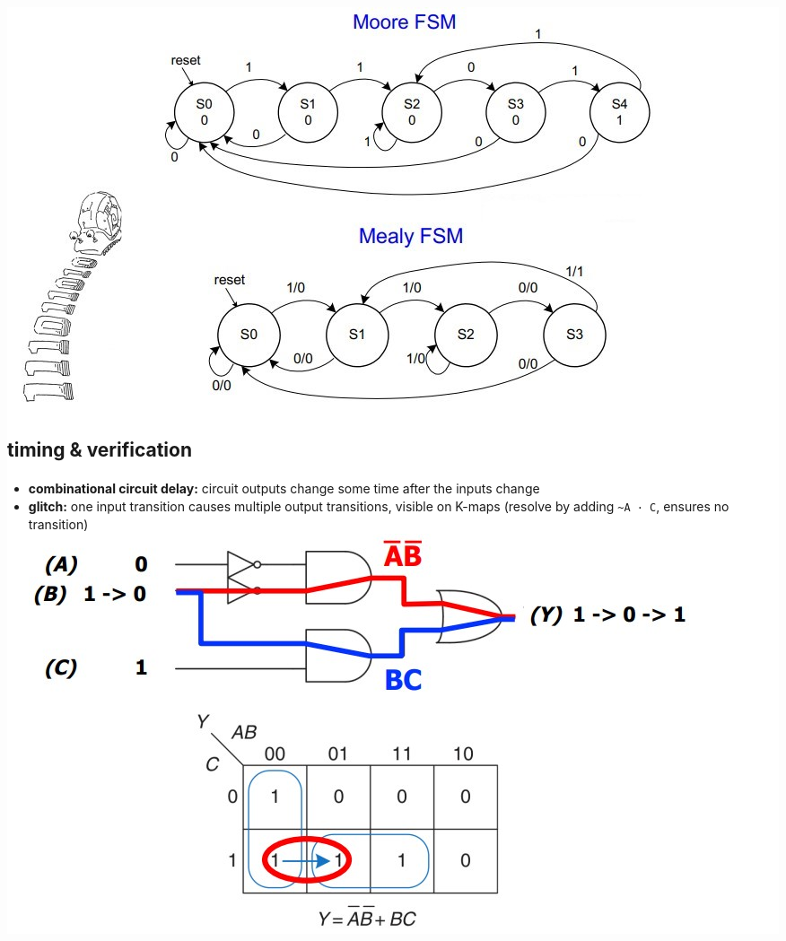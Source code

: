  ![](media/images/ca/finite_state_machine.jpg)

## timing & verification
- **combinational circuit delay:** circuit outputs change some time after the inputs change
- **glitch:** one input transition causes multiple output transitions, visible on K-maps (resolve by adding `~A · C`, ensures no transition)  
  ![](media/images/ca/timing_glitch.jpg)
